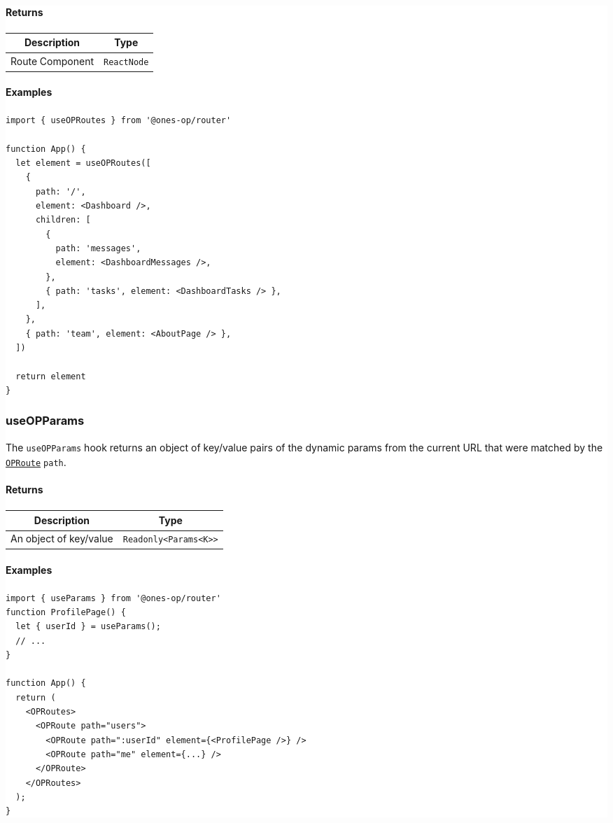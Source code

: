#### Returns

| Description     | Type        |
| --------------- | ----------- |
| Route Component | `ReactNode` |

#### Examples

```tsx
import { useOPRoutes } from '@ones-op/router'

function App() {
  let element = useOPRoutes([
    {
      path: '/',
      element: <Dashboard />,
      children: [
        {
          path: 'messages',
          element: <DashboardMessages />,
        },
        { path: 'tasks', element: <DashboardTasks /> },
      ],
    },
    { path: 'team', element: <AboutPage /> },
  ])

  return element
}
```

### useOPParams

The `useOPParams` hook returns an object of key/value pairs of the dynamic params from the current URL that were matched by the [`OPRoute`](#oproute) `path`.

#### Returns

| Description            | Type                  |
| ---------------------- | --------------------- |
| An object of key/value | `Readonly<Params<K>>` |

#### Examples

```tsx
import { useParams } from '@ones-op/router'
function ProfilePage() {
  let { userId } = useParams();
  // ...
}

function App() {
  return (
    <OPRoutes>
      <OPRoute path="users">
        <OPRoute path=":userId" element={<ProfilePage />} />
        <OPRoute path="me" element={...} />
      </OPRoute>
    </OPRoutes>
  );
}
```
